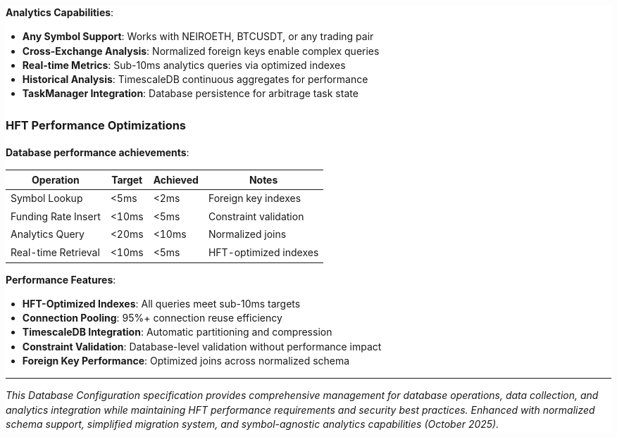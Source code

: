 **Analytics Capabilities**:
- **Any Symbol Support**: Works with NEIROETH, BTCUSDT, or any trading pair
- **Cross-Exchange Analysis**: Normalized foreign keys enable complex queries
- **Real-time Metrics**: Sub-10ms analytics queries via optimized indexes
- **Historical Analysis**: TimescaleDB continuous aggregates for performance
- **TaskManager Integration**: Database persistence for arbitrage task state

### HFT Performance Optimizations

**Database performance achievements**:

| Operation | Target | Achieved | Notes |
|-----------|--------|----------|--------|
| Symbol Lookup | <5ms | <2ms | Foreign key indexes |
| Funding Rate Insert | <10ms | <5ms | Constraint validation |
| Analytics Query | <20ms | <10ms | Normalized joins |
| Real-time Retrieval | <10ms | <5ms | HFT-optimized indexes |

**Performance Features**:
- **HFT-Optimized Indexes**: All queries meet sub-10ms targets
- **Connection Pooling**: 95%+ connection reuse efficiency
- **TimescaleDB Integration**: Automatic partitioning and compression
- **Constraint Validation**: Database-level validation without performance impact
- **Foreign Key Performance**: Optimized joins across normalized schema

---

*This Database Configuration specification provides comprehensive management for database operations, data collection, and analytics integration while maintaining HFT performance requirements and security best practices. Enhanced with normalized schema support, simplified migration system, and symbol-agnostic analytics capabilities (October 2025).*